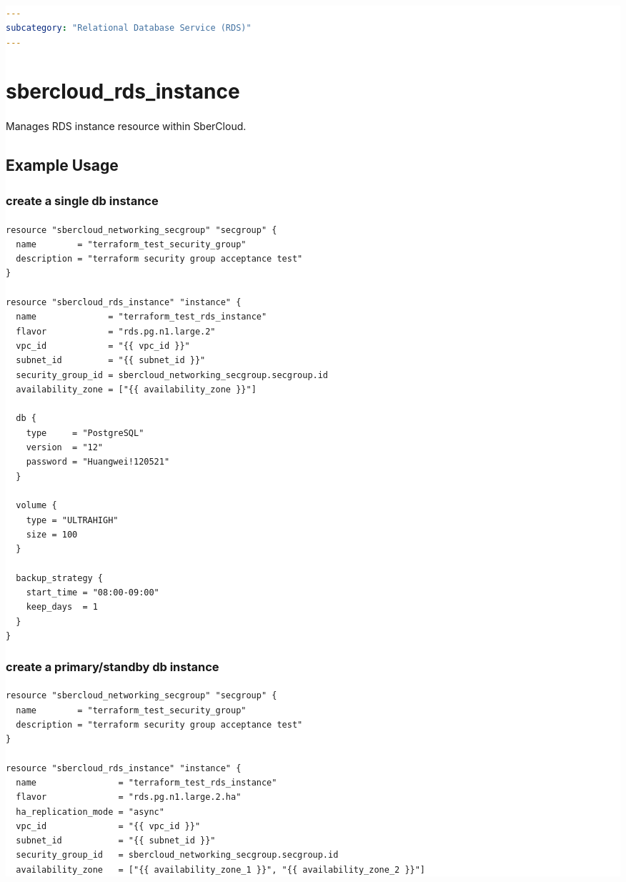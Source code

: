 ```yaml
---
subcategory: "Relational Database Service (RDS)"
---
```


# sbercloud\_rds\_instance

Manages RDS instance resource within SberCloud.

## Example Usage

### create a single db instance

```hcl
resource "sbercloud_networking_secgroup" "secgroup" {
  name        = "terraform_test_security_group"
  description = "terraform security group acceptance test"
}

resource "sbercloud_rds_instance" "instance" {
  name              = "terraform_test_rds_instance"
  flavor            = "rds.pg.n1.large.2"
  vpc_id            = "{{ vpc_id }}"
  subnet_id         = "{{ subnet_id }}"
  security_group_id = sbercloud_networking_secgroup.secgroup.id
  availability_zone = ["{{ availability_zone }}"]

  db {
    type     = "PostgreSQL"
    version  = "12"
    password = "Huangwei!120521"
  }

  volume {
    type = "ULTRAHIGH"
    size = 100
  }

  backup_strategy {
    start_time = "08:00-09:00"
    keep_days  = 1
  }
}
```

### create a primary/standby db instance

```hcl
resource "sbercloud_networking_secgroup" "secgroup" {
  name        = "terraform_test_security_group"
  description = "terraform security group acceptance test"
}

resource "sbercloud_rds_instance" "instance" {
  name                = "terraform_test_rds_instance"
  flavor              = "rds.pg.n1.large.2.ha"
  ha_replication_mode = "async"
  vpc_id              = "{{ vpc_id }}"
  subnet_id           = "{{ subnet_id }}"
  security_group_id   = sbercloud_networking_secgroup.secgroup.id
  availability_zone   = ["{{ availability_zone_1 }}", "{{ availability_zone_2 }}"]

```
